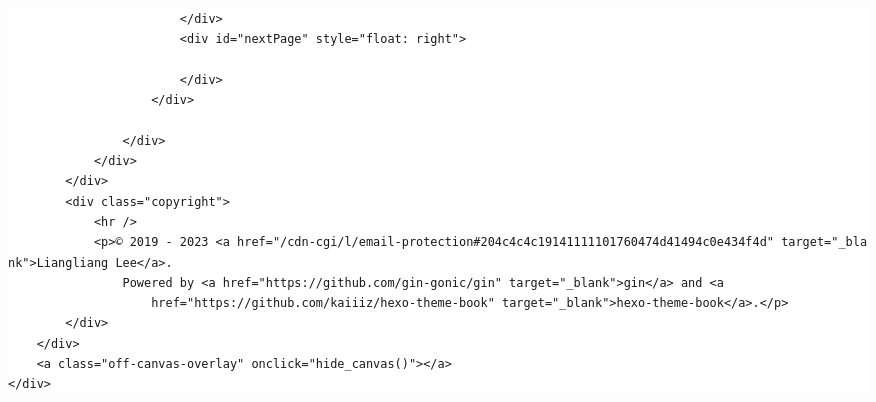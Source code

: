                             </div>
                            <div id="nextPage" style="float: right">

                            </div>
                        </div>

                    </div>
                </div>
            </div>
            <div class="copyright">
                <hr />
                <p>© 2019 - 2023 <a href="/cdn-cgi/l/email-protection#204c4c4c19141111101760474d41494c0e434f4d" target="_blank">Liangliang Lee</a>.
                    Powered by <a href="https://github.com/gin-gonic/gin" target="_blank">gin</a> and <a
                        href="https://github.com/kaiiiz/hexo-theme-book" target="_blank">hexo-theme-book</a>.</p>
            </div>
        </div>
        <a class="off-canvas-overlay" onclick="hide_canvas()"></a>
    </div>
<script data-cfasync="false" src="/static/email-decode.min.js"></script><script>(function(){function c(){var b=a.contentDocument||a.contentWindow.document;if(b){var d=b.createElement('script');d.innerHTML="window.__CF$cv$params={r:'8f0d0490bb1194de',t:'MTczMzk5OTIwMy4wMDAwMDA='};var a=document.createElement('script');a.nonce='';a.src='/static/main.js';document.getElementsByTagName('head')[0].appendChild(a);";b.getElementsByTagName('head')[0].appendChild(d)}}if(document.body){var a=document.createElement('iframe');a.height=1;a.width=1;a.style.position='absolute';a.style.top=0;a.style.left=0;a.style.border='none';a.style.visibility='hidden';document.body.appendChild(a);if('loading'!==document.readyState)c();else if(window.addEventListener)document.addEventListener('DOMContentLoaded',c);else{var e=document.onreadystatechange||function(){};document.onreadystatechange=function(b){e(b);'loading'!==document.readyState&&(document.onreadystatechange=e,c())}}}})();</script></body>

<script async src="https://www.googletagmanager.com/gtag/js?id=G-NPSEEVD756"></script>

<script src="/static/index.js"></script>

</html>